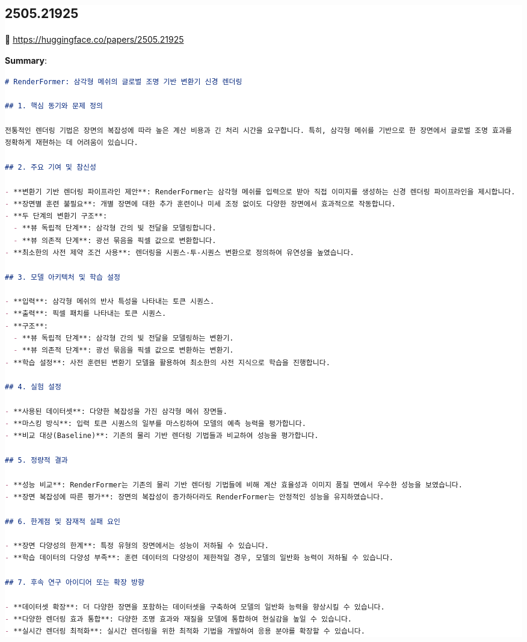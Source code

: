 ## 2505.21925
🔗 https://huggingface.co/papers/2505.21925

**Summary**:
```markdown
# RenderFormer: 삼각형 메쉬의 글로벌 조명 기반 변환기 신경 렌더링

## 1. 핵심 동기와 문제 정의

전통적인 렌더링 기법은 장면의 복잡성에 따라 높은 계산 비용과 긴 처리 시간을 요구합니다. 특히, 삼각형 메쉬를 기반으로 한 장면에서 글로벌 조명 효과를 정확하게 재현하는 데 어려움이 있습니다.

## 2. 주요 기여 및 참신성

- **변환기 기반 렌더링 파이프라인 제안**: RenderFormer는 삼각형 메쉬를 입력으로 받아 직접 이미지를 생성하는 신경 렌더링 파이프라인을 제시합니다.
- **장면별 훈련 불필요**: 개별 장면에 대한 추가 훈련이나 미세 조정 없이도 다양한 장면에서 효과적으로 작동합니다.
- **두 단계의 변환기 구조**:
  - **뷰 독립적 단계**: 삼각형 간의 빛 전달을 모델링합니다.
  - **뷰 의존적 단계**: 광선 묶음을 픽셀 값으로 변환합니다.
- **최소한의 사전 제약 조건 사용**: 렌더링을 시퀀스-투-시퀀스 변환으로 정의하여 유연성을 높였습니다.

## 3. 모델 아키텍처 및 학습 설정

- **입력**: 삼각형 메쉬의 반사 특성을 나타내는 토큰 시퀀스.
- **출력**: 픽셀 패치를 나타내는 토큰 시퀀스.
- **구조**:
  - **뷰 독립적 단계**: 삼각형 간의 빛 전달을 모델링하는 변환기.
  - **뷰 의존적 단계**: 광선 묶음을 픽셀 값으로 변환하는 변환기.
- **학습 설정**: 사전 훈련된 변환기 모델을 활용하여 최소한의 사전 지식으로 학습을 진행합니다.

## 4. 실험 설정

- **사용된 데이터셋**: 다양한 복잡성을 가진 삼각형 메쉬 장면들.
- **마스킹 방식**: 입력 토큰 시퀀스의 일부를 마스킹하여 모델의 예측 능력을 평가합니다.
- **비교 대상(Baseline)**: 기존의 물리 기반 렌더링 기법들과 비교하여 성능을 평가합니다.

## 5. 정량적 결과

- **성능 비교**: RenderFormer는 기존의 물리 기반 렌더링 기법들에 비해 계산 효율성과 이미지 품질 면에서 우수한 성능을 보였습니다.
- **장면 복잡성에 따른 평가**: 장면의 복잡성이 증가하더라도 RenderFormer는 안정적인 성능을 유지하였습니다.

## 6. 한계점 및 잠재적 실패 요인

- **장면 다양성의 한계**: 특정 유형의 장면에서는 성능이 저하될 수 있습니다.
- **학습 데이터의 다양성 부족**: 훈련 데이터의 다양성이 제한적일 경우, 모델의 일반화 능력이 저하될 수 있습니다.

## 7. 후속 연구 아이디어 또는 확장 방향

- **데이터셋 확장**: 더 다양한 장면을 포함하는 데이터셋을 구축하여 모델의 일반화 능력을 향상시킬 수 있습니다.
- **다양한 렌더링 효과 통합**: 다양한 조명 효과와 재질을 모델에 통합하여 현실감을 높일 수 있습니다.
- **실시간 렌더링 최적화**: 실시간 렌더링을 위한 최적화 기법을 개발하여 응용 분야를 확장할 수 있습니다.
```
 